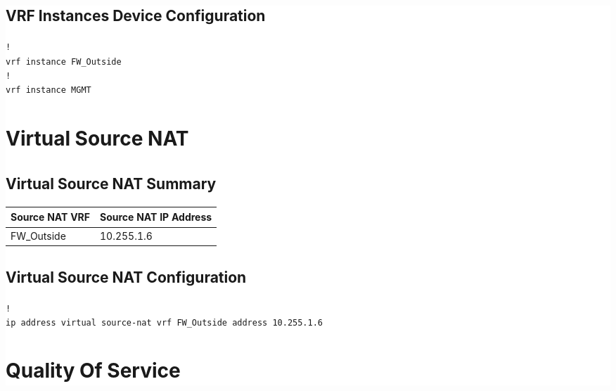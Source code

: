 ## VRF Instances Device Configuration

```eos
!
vrf instance FW_Outside
!
vrf instance MGMT
```

# Virtual Source NAT

## Virtual Source NAT Summary

| Source NAT VRF | Source NAT IP Address |
| -------------- | --------------------- |
| FW_Outside | 10.255.1.6 |

## Virtual Source NAT Configuration

```eos
!
ip address virtual source-nat vrf FW_Outside address 10.255.1.6
```

# Quality Of Service
